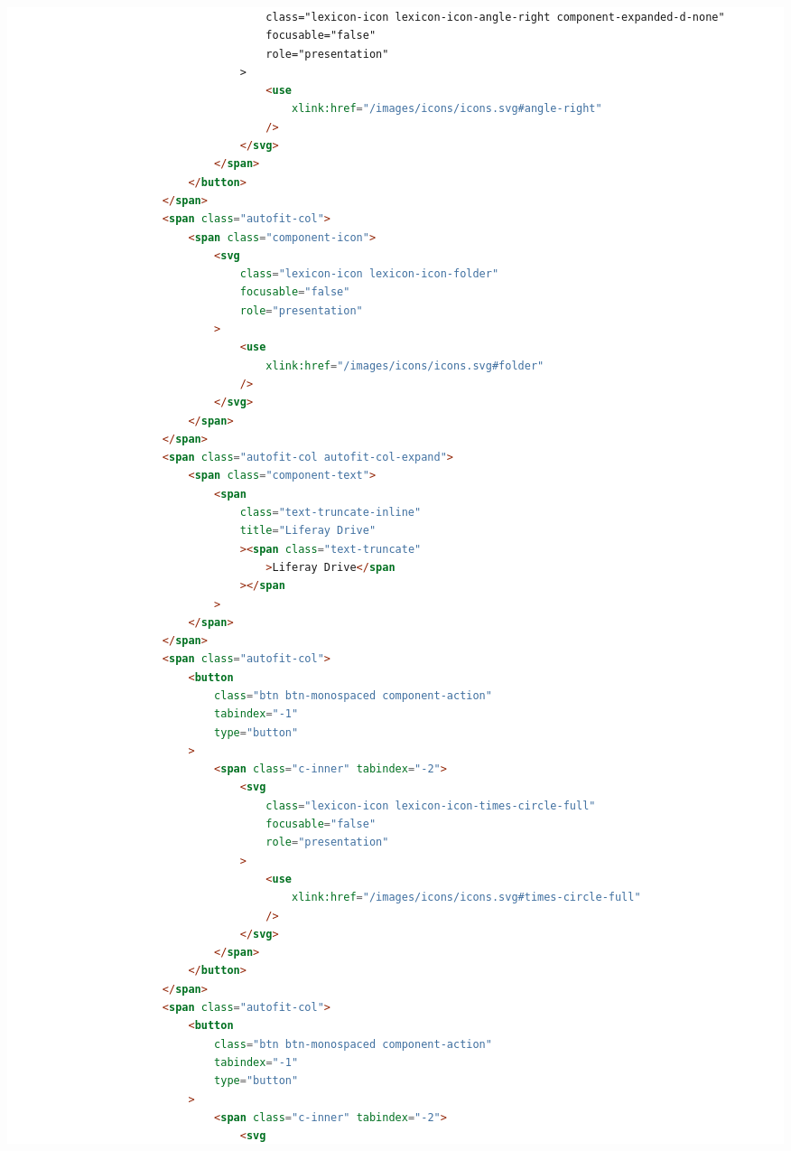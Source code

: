 ```html
										class="lexicon-icon lexicon-icon-angle-right component-expanded-d-none"
										focusable="false"
										role="presentation"
									>
										<use
											xlink:href="/images/icons/icons.svg#angle-right"
										/>
									</svg>
								</span>
							</button>
						</span>
						<span class="autofit-col">
							<span class="component-icon">
								<svg
									class="lexicon-icon lexicon-icon-folder"
									focusable="false"
									role="presentation"
								>
									<use
										xlink:href="/images/icons/icons.svg#folder"
									/>
								</svg>
							</span>
						</span>
						<span class="autofit-col autofit-col-expand">
							<span class="component-text">
								<span
									class="text-truncate-inline"
									title="Liferay Drive"
									><span class="text-truncate"
										>Liferay Drive</span
									></span
								>
							</span>
						</span>
						<span class="autofit-col">
							<button
								class="btn btn-monospaced component-action"
								tabindex="-1"
								type="button"
							>
								<span class="c-inner" tabindex="-2">
									<svg
										class="lexicon-icon lexicon-icon-times-circle-full"
										focusable="false"
										role="presentation"
									>
										<use
											xlink:href="/images/icons/icons.svg#times-circle-full"
										/>
									</svg>
								</span>
							</button>
						</span>
						<span class="autofit-col">
							<button
								class="btn btn-monospaced component-action"
								tabindex="-1"
								type="button"
							>
								<span class="c-inner" tabindex="-2">
									<svg
```
